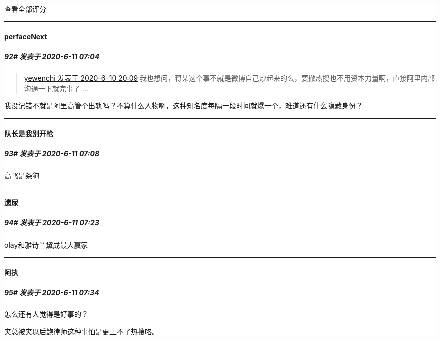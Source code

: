 

查看全部评分






*****

####  perfaceNext  
##### 92#       发表于 2020-6-11 07:04



<blockquote><a href="httphttps://bbs.saraba1st.com/2b/forum.php?mod=redirect&amp;goto=findpost&amp;pid=47753494&amp;ptid=1940834" target="_blank">yewenchi 发表于 2020-6-10 20:09</a>
我也想问，蒋某这个事不就是微博自己炒起来的么，要撤热搜也不用资本力量啊，直接阿里内部沟通一下就完事了 ...</blockquote>
我没记错不就是阿里高管个出轨吗？不算什么人物啊，这种知名度每隔一段时间就爆一个，难道还有什么隐藏身份？







*****

####  队长是我别开枪  
##### 93#       发表于 2020-6-11 07:08




高飞是条狗







*****

####  遗尿  
##### 94#       发表于 2020-6-11 07:23




olay和雅诗兰黛成最大赢家







*****

####  阿执  
##### 95#       发表于 2020-6-11 07:34




怎么还有人觉得是好事的？

夹总被夹以后鲍律师这种事怕是更上不了热搜咯。
